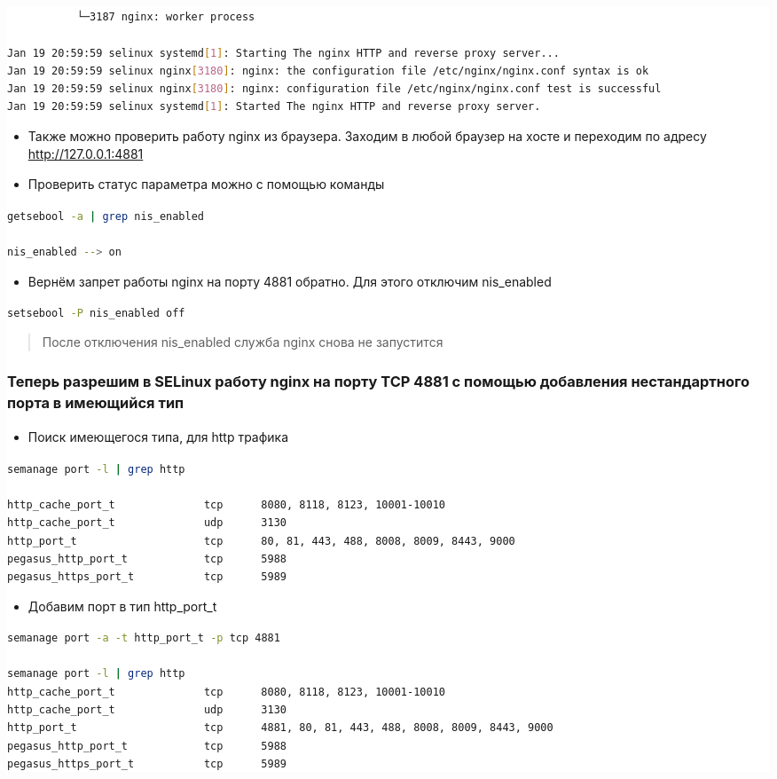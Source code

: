 ```bash
           └─3187 nginx: worker process

Jan 19 20:59:59 selinux systemd[1]: Starting The nginx HTTP and reverse proxy server...
Jan 19 20:59:59 selinux nginx[3180]: nginx: the configuration file /etc/nginx/nginx.conf syntax is ok
Jan 19 20:59:59 selinux nginx[3180]: nginx: configuration file /etc/nginx/nginx.conf test is successful
Jan 19 20:59:59 selinux systemd[1]: Started The nginx HTTP and reverse proxy server.
```

- Также можно проверить работу nginx из браузера. Заходим в любой браузер на хосте и переходим по адресу <http://127.0.0.1:4881>

- Проверить статус параметра можно с помощью команды

```bash
getsebool -a | grep nis_enabled

nis_enabled --> on
```

- Вернём запрет работы nginx на порту 4881 обратно. Для этого отключим nis_enabled

```bash
setsebool -P nis_enabled off
```

> После отключения nis_enabled служба nginx снова не запустится

### Теперь разрешим в SELinux работу nginx на порту TCP 4881 c помощью добавления нестандартного порта в имеющийся тип

- Поиск имеющегося типа, для http трафика

```bash
semanage port -l | grep http

http_cache_port_t              tcp      8080, 8118, 8123, 10001-10010
http_cache_port_t              udp      3130
http_port_t                    tcp      80, 81, 443, 488, 8008, 8009, 8443, 9000
pegasus_http_port_t            tcp      5988
pegasus_https_port_t           tcp      5989
```

- Добавим порт в тип http_port_t

```bash
semanage port -a -t http_port_t -p tcp 4881

semanage port -l | grep http
http_cache_port_t              tcp      8080, 8118, 8123, 10001-10010
http_cache_port_t              udp      3130
http_port_t                    tcp      4881, 80, 81, 443, 488, 8008, 8009, 8443, 9000
pegasus_http_port_t            tcp      5988
pegasus_https_port_t           tcp      5989
```
